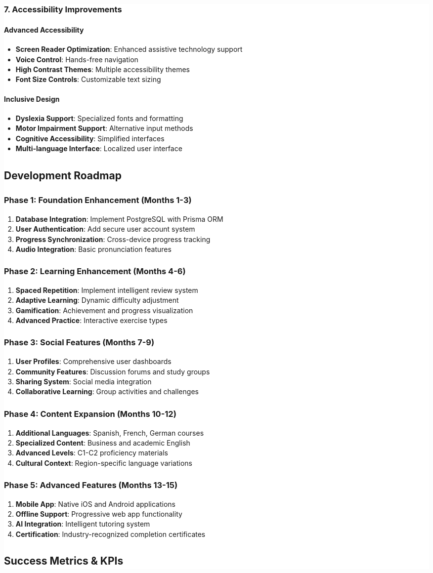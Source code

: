 ### 7. Accessibility Improvements

#### Advanced Accessibility
- **Screen Reader Optimization**: Enhanced assistive technology support
- **Voice Control**: Hands-free navigation
- **High Contrast Themes**: Multiple accessibility themes
- **Font Size Controls**: Customizable text sizing

#### Inclusive Design
- **Dyslexia Support**: Specialized fonts and formatting
- **Motor Impairment Support**: Alternative input methods
- **Cognitive Accessibility**: Simplified interfaces
- **Multi-language Interface**: Localized user interface

## Development Roadmap

### Phase 1: Foundation Enhancement (Months 1-3)
1. **Database Integration**: Implement PostgreSQL with Prisma ORM
2. **User Authentication**: Add secure user account system
3. **Progress Synchronization**: Cross-device progress tracking
4. **Audio Integration**: Basic pronunciation features

### Phase 2: Learning Enhancement (Months 4-6)
1. **Spaced Repetition**: Implement intelligent review system
2. **Adaptive Learning**: Dynamic difficulty adjustment
3. **Gamification**: Achievement and progress visualization
4. **Advanced Practice**: Interactive exercise types

### Phase 3: Social Features (Months 7-9)
1. **User Profiles**: Comprehensive user dashboards
2. **Community Features**: Discussion forums and study groups
3. **Sharing System**: Social media integration
4. **Collaborative Learning**: Group activities and challenges

### Phase 4: Content Expansion (Months 10-12)
1. **Additional Languages**: Spanish, French, German courses
2. **Specialized Content**: Business and academic English
3. **Advanced Levels**: C1-C2 proficiency materials
4. **Cultural Context**: Region-specific language variations

### Phase 5: Advanced Features (Months 13-15)
1. **Mobile App**: Native iOS and Android applications
2. **Offline Support**: Progressive web app functionality
3. **AI Integration**: Intelligent tutoring system
4. **Certification**: Industry-recognized completion certificates

## Success Metrics & KPIs
